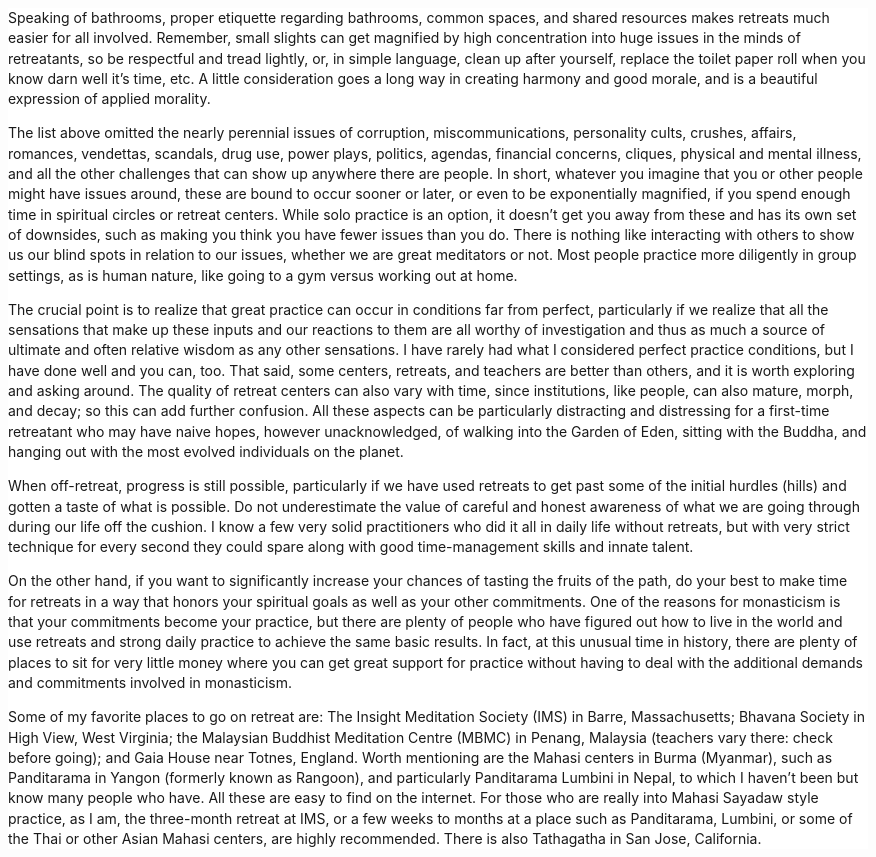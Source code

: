 Speaking of bathrooms, proper etiquette regarding bathrooms, common spaces, and shared resources makes retreats much easier for all involved. Remember, small slights can get magnified by high concentration into huge issues in the minds of retreatants, so be respectful and tread lightly, or, in simple language, clean up after yourself, replace the toilet paper roll when you know darn well it’s time, etc. A little consideration goes a long way in creating harmony and good morale, and is a beautiful expression of applied morality.

The list above omitted the nearly perennial issues of corruption, miscommunications, personality cults, crushes, affairs, romances, vendettas, scandals, drug use, power plays, politics, agendas, financial concerns, cliques, physical and mental illness, and all the other challenges that can show up anywhere there are people. In short, whatever you imagine that you or other people might have issues around, these are bound to occur sooner or later, or even to be exponentially magnified, if you spend enough time in spiritual circles or retreat centers. While solo practice is an option, it doesn’t get you away from these and has its own set of downsides, such as making you think you have fewer issues than you do. There is nothing like interacting with others to show us our blind spots in relation to our issues, whether we are great meditators or not. Most people practice more diligently in group settings, as is human nature, like going to a gym versus working out at home.

The crucial point is to realize that great practice can occur in conditions far from perfect, particularly if we realize that all the sensations that make up these inputs and our reactions to them are all worthy of investigation and thus as much a source of ultimate and often relative wisdom as any other sensations. I have rarely had what I considered perfect practice conditions, but I have done well and you can, too. That said, some centers, retreats, and teachers are better than others, and it is worth exploring and asking around. The quality of retreat centers can also vary with time, since institutions, like people, can also mature, morph, and decay; so this can add further confusion. All these aspects can be particularly distracting and distressing for a first-time retreatant who may have naive hopes, however unacknowledged, of walking into the Garden of Eden, sitting with the Buddha, and hanging out with the most evolved individuals on the planet.

When off-retreat, progress is still possible, particularly if we have used retreats to get past some of the initial hurdles (hills) and gotten a taste of what is possible. Do not underestimate the value of careful and honest awareness of what we are going through during our life off the cushion. I know a few very solid practitioners who did it all in daily life without retreats, but with very strict technique for every second they could spare along with good time-management skills and innate talent.

On the other hand, if you want to significantly increase your chances of tasting the fruits of the path, do your best to make time for retreats in a way that honors your spiritual goals as well as your other commitments. One of the reasons for monasticism is that your commitments become your practice, but there are plenty of people who have figured out how to live in the world and use retreats and strong daily practice to achieve the same basic results. In fact, at this unusual time in history, there are plenty of places to sit for very little money where you can get great support for practice without having to deal with the additional demands and commitments involved in monasticism.

Some of my favorite places to go on retreat are: The Insight Meditation Society (IMS) in Barre, Massachusetts; Bhavana Society in High View, West Virginia; the Malaysian Buddhist Meditation Centre (MBMC) in Penang, Malaysia (teachers vary there: check before going); and Gaia House near Totnes, England. Worth mentioning are the Mahasi centers in Burma (Myanmar), such as Panditarama in Yangon (formerly known as Rangoon), and particularly Panditarama Lumbini in Nepal, to which I haven’t been but know many people who have. All these are easy to find on the internet. For those who are really into Mahasi Sayadaw style practice, as I am, the three-month retreat at IMS, or a few weeks to months at a place such as Panditarama, Lumbini, or some of the Thai or other Asian Mahasi centers, are highly recommended. There is also Tathagatha in San Jose, California.
